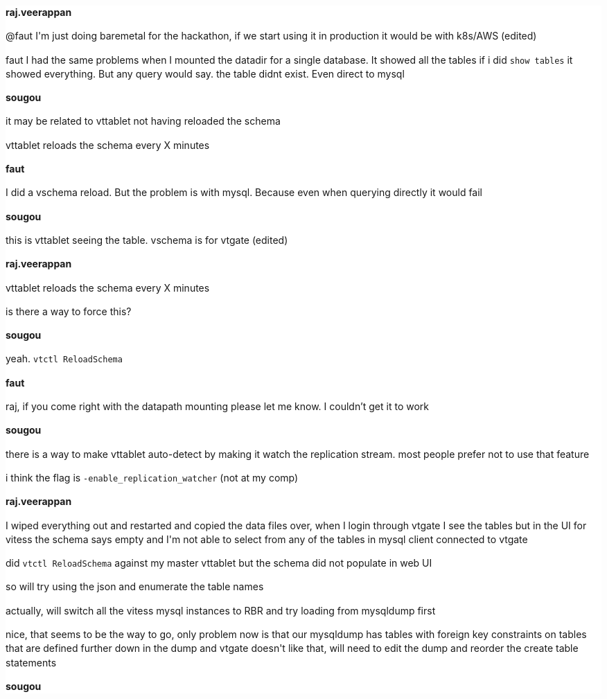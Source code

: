 **raj.veerappan**

@faut I'm just doing baremetal for the hackathon, if we start using it in production it would be with k8s/AWS (edited)

faut I had the same problems when I mounted the datadir for a single database. It showed all the tables if i did `show tables` it showed everything. But any query would say. the table didnt exist. Even direct to mysql

**sougou**

it may be related to vttablet not having reloaded the schema

vttablet reloads the schema every X minutes

**faut**

I did a vschema reload. But the problem is with mysql. Because even when querying directly it would fail

**sougou**

this is vttablet seeing the table. vschema is for vtgate (edited)

**raj.veerappan**

vttablet reloads the schema every X minutes

is there a way to force this?

**sougou**

yeah. `vtctl ReloadSchema`

**faut**

raj, if you come right with the datapath mounting please let me know. I couldn’t get it to work

**sougou**

there is a way to make vttablet auto-detect by making it watch the replication stream. most people prefer not to use that feature

i think the flag is `-enable_replication_watcher` (not at my comp)

**raj.veerappan**

I wiped everything out and restarted and copied the data files over, when I login through vtgate I see the tables but in the UI for vitess the schema says empty and I'm not able to select from any of the tables in mysql client connected to vtgate

did `vtctl ReloadSchema` against my master vttablet but the schema did not populate in web UI

so will try using the json and enumerate the table names

actually, will switch all the vitess mysql instances to RBR and try loading from mysqldump first

nice, that seems to be the way to go, only problem now is that our mysqldump has tables with foreign key constraints on tables that are defined further down in the dump and vtgate doesn't like that, will need to edit the dump and reorder the create table statements

**sougou**
